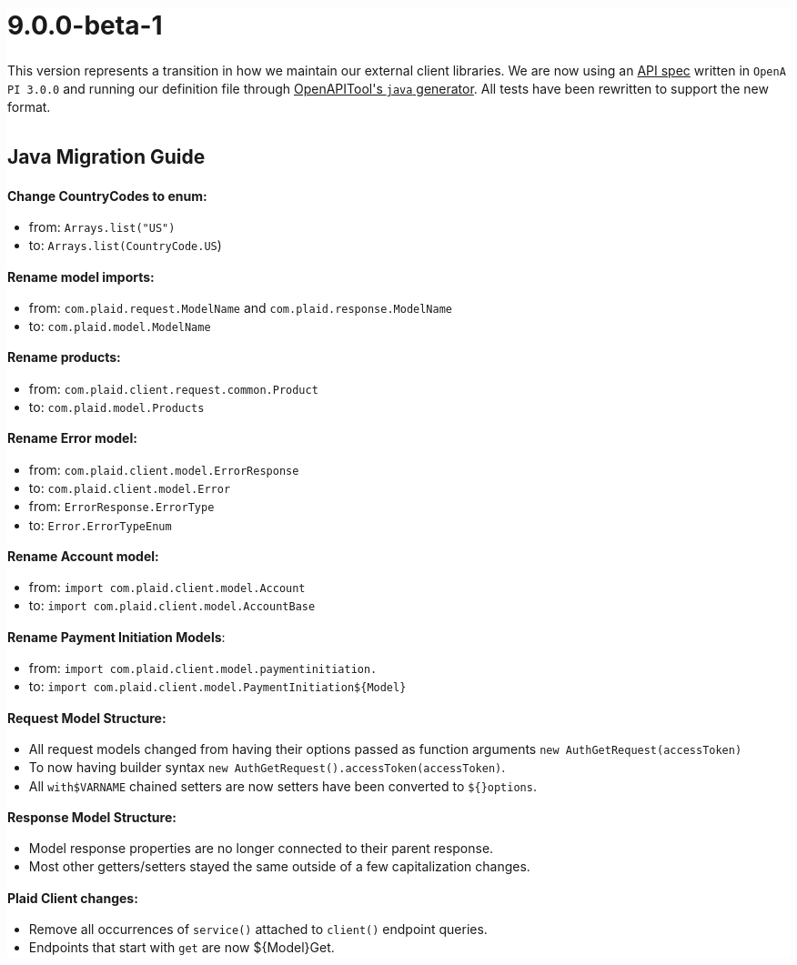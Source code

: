 # 9.0.0-beta-1

This version represents a transition in how we maintain our external client libraries. We are now using an [API spec](https://github.com/plaid/plaid-openapi) written in `OpenAPI 3.0.0` and running our definition file through [OpenAPITool's `java` generator](https://github.com/OpenAPITools/openapi-generator). All tests have been rewritten to support the new format.

## Java Migration Guide

**Change CountryCodes to enum:**

- from: `Arrays.list("US")`
- to: `Arrays.list(CountryCode.US`)

**Rename model imports:**

- from: `com.plaid.request.ModelName` and `com.plaid.response.ModelName`
- to: `com.plaid.model.ModelName`

**Rename products:**

- from: `com.plaid.client.request.common.Product`
- to: `com.plaid.model.Products`

**Rename Error model:**

- from:  `com.plaid.client.model.ErrorResponse`
- to:  `com.plaid.client.model.Error`
- from: `ErrorResponse.ErrorType`
- to: `Error.ErrorTypeEnum`

**Rename Account model:**

- from: `import com.plaid.client.model.Account`
- to: `import com.plaid.client.model.AccountBase`

**Rename Payment Initiation Models**:

- from: `import com.plaid.client.model.paymentinitiation.`
- to: `import com.plaid.client.model.PaymentInitiation${Model}`

**Request Model Structure:**

- All request models changed from having their options passed as function arguments  `new AuthGetRequest(accessToken)`
- To now having builder syntax  `new AuthGetRequest().accessToken(accessToken)`.
- All `with$VARNAME` chained setters are now setters have been converted to `${}options`.

**Response Model Structure:**

- Model response properties are no longer connected to their parent response.
- Most other getters/setters stayed the same outside of a few capitalization changes.

**Plaid Client changes:**

- Remove all occurrences of `service()` attached to `client()` endpoint queries.
- Endpoints that start with `get` are now ${Model}Get.

